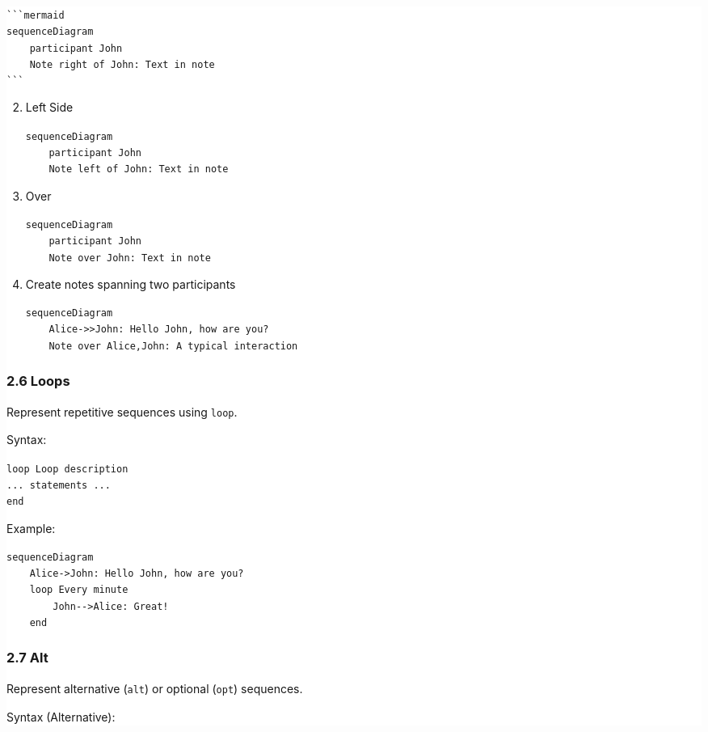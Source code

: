     ```mermaid
    sequenceDiagram
        participant John
        Note right of John: Text in note
    ```

2. Left Side

    ```mermaid
    sequenceDiagram
        participant John
        Note left of John: Text in note
    ```

3. Over

    ```mermaid
    sequenceDiagram
        participant John
        Note over John: Text in note
    ```

4. Create notes spanning two participants

    ```mermaid
    sequenceDiagram
        Alice->>John: Hello John, how are you?
        Note over Alice,John: A typical interaction
    ```

### 2.6 Loops

Represent repetitive sequences using `loop`.

Syntax:

```
loop Loop description
... statements ...
end
```

Example:

```mermaid
sequenceDiagram
    Alice->John: Hello John, how are you?
    loop Every minute
        John-->Alice: Great!
    end
```

### 2.7 Alt

Represent alternative (`alt`) or optional (`opt`) sequences.

Syntax (Alternative):

